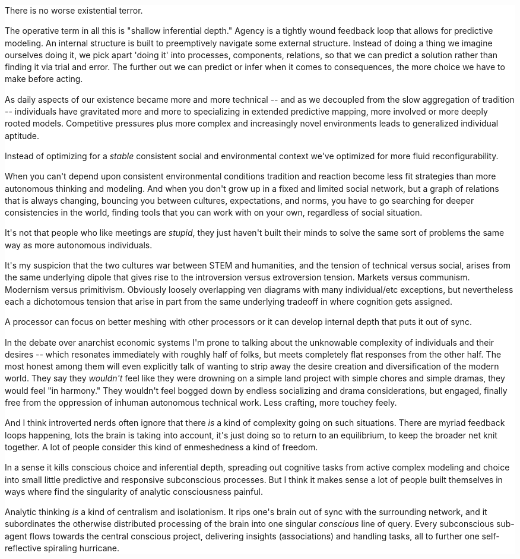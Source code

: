 There is no worse existential terror.

The operative term in all this is "shallow inferential depth." Agency is a tightly wound feedback loop that allows for predictive modeling. An internal structure is built to preemptively navigate some external structure. Instead of doing a thing we imagine ourselves doing it, we pick apart 'doing it' into processes, components, relations, so that we can predict a solution rather than finding it via trial and error. The further out we can predict or infer when it comes to consequences, the more choice we have to make before acting.

As daily aspects of our existence became more and more technical -- and as we decoupled from the slow aggregation of tradition -- individuals have gravitated more and more to specializing in extended predictive mapping, more involved or more deeply rooted models. Competitive pressures plus more complex and increasingly novel environments leads to generalized individual aptitude.

Instead of optimizing for a *stable* consistent social and environmental context we've optimized for more fluid reconfigurability.

When you can't depend upon consistent environmental conditions tradition and reaction become less fit strategies than more autonomous thinking and modeling. And when you don't grow up in a fixed and limited social network, but a graph of relations that is always changing, bouncing you between cultures, expectations, and norms, you have to go searching for deeper consistencies in the world, finding tools that you can work with on your own, regardless of social situation.

It's not that people who like meetings are *stupid*, they just haven't built their minds to solve the same sort of problems the same way as more autonomous individuals.

It's my suspicion that the two cultures war between STEM and humanities, and the tension of technical versus social, arises from the same underlying dipole that gives rise to the introversion versus extroversion tension. Markets versus communism. Modernism versus primitivism. Obviously loosely overlapping ven diagrams with many individual/etc exceptions, but nevertheless each a dichotomous tension that arise in part from the same underlying tradeoff in where cognition gets assigned.

A processor can focus on better meshing with other processors or it can develop internal depth that puts it out of sync.

In the debate over anarchist economic systems I'm prone to talking about the unknowable complexity of individuals and their desires -- which resonates immediately with roughly half of folks, but meets completely flat responses from the other half. The most honest among them will even explicitly talk of wanting to strip away the desire creation and diversification of the modern world. They say they *wouldn't* feel like they were drowning on a simple land project with simple chores and simple dramas, they would feel "in harmony." They wouldn't feel bogged down by endless socializing and drama considerations, but engaged, finally free from the oppression of inhuman autonomous technical work. Less crafting, more touchey feely.

And I think introverted nerds often ignore that there *is* a kind of complexity going on such situations. There are myriad feedback loops happening, lots the brain is taking into account, it's just doing so to return to an equilibrium, to keep the broader net knit together. A lot of people consider this kind of enmeshedness a kind of freedom. 

In a sense it kills conscious choice and inferential depth, spreading out cognitive tasks from active complex modeling and choice into small little predictive and responsive subconscious processes. But I think it makes sense a lot of people built themselves in ways where find the singularity of analytic consciousness painful.

Analytic thinking *is* a kind of centralism and isolationism. It rips one's brain out of sync with the surrounding network, and it subordinates the otherwise distributed processing of the brain into one singular *conscious* line of query. Every subconscious sub-agent flows towards the central conscious project, delivering insights (associations) and handling tasks, all to further one self-reflective spiraling hurricane.
